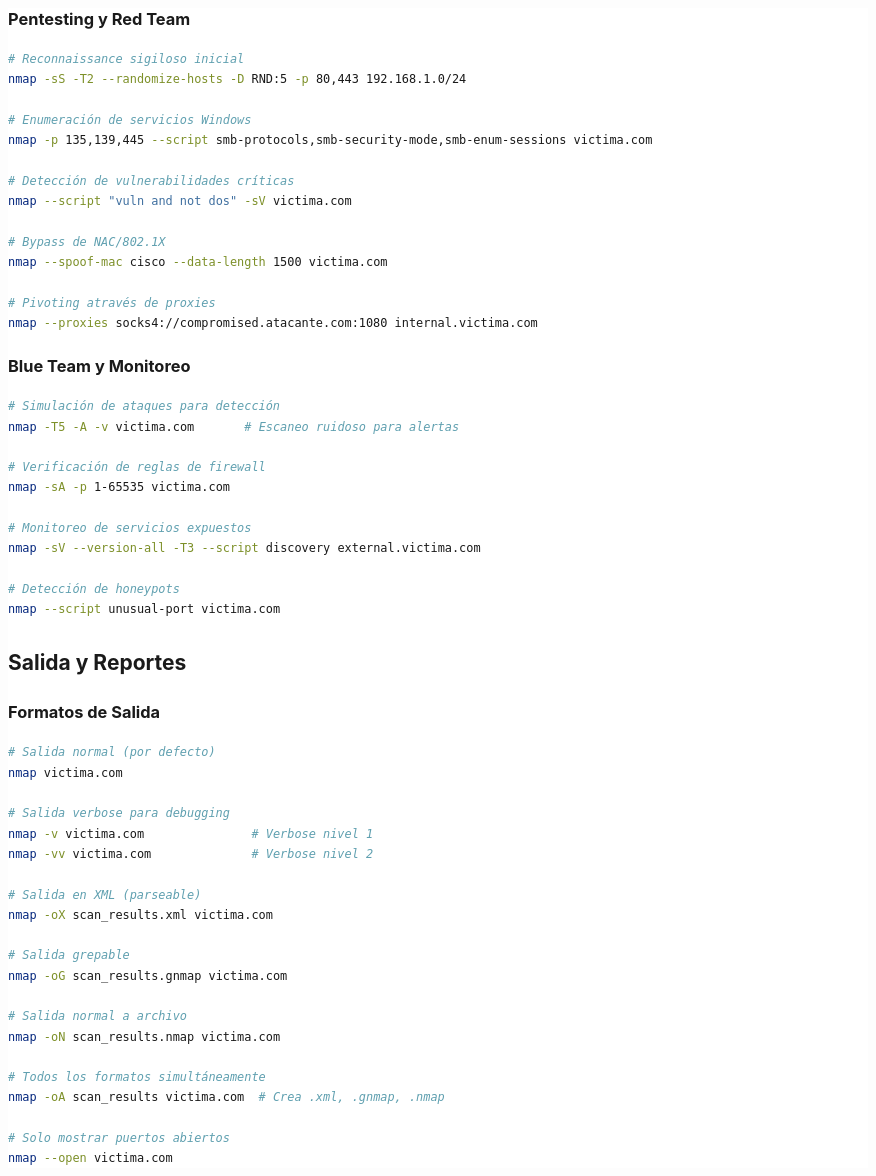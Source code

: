 ### Pentesting y Red Team

```bash
# Reconnaissance sigiloso inicial
nmap -sS -T2 --randomize-hosts -D RND:5 -p 80,443 192.168.1.0/24

# Enumeración de servicios Windows
nmap -p 135,139,445 --script smb-protocols,smb-security-mode,smb-enum-sessions victima.com

# Detección de vulnerabilidades críticas
nmap --script "vuln and not dos" -sV victima.com

# Bypass de NAC/802.1X
nmap --spoof-mac cisco --data-length 1500 victima.com

# Pivoting através de proxies
nmap --proxies socks4://compromised.atacante.com:1080 internal.victima.com
```

### Blue Team y Monitoreo

```bash
# Simulación de ataques para detección
nmap -T5 -A -v victima.com       # Escaneo ruidoso para alertas

# Verificación de reglas de firewall
nmap -sA -p 1-65535 victima.com

# Monitoreo de servicios expuestos
nmap -sV --version-all -T3 --script discovery external.victima.com

# Detección de honeypots
nmap --script unusual-port victima.com
```

## Salida y Reportes

### Formatos de Salida

```bash
# Salida normal (por defecto)
nmap victima.com

# Salida verbose para debugging
nmap -v victima.com               # Verbose nivel 1
nmap -vv victima.com              # Verbose nivel 2

# Salida en XML (parseable)
nmap -oX scan_results.xml victima.com

# Salida grepable
nmap -oG scan_results.gnmap victima.com

# Salida normal a archivo
nmap -oN scan_results.nmap victima.com

# Todos los formatos simultáneamente
nmap -oA scan_results victima.com  # Crea .xml, .gnmap, .nmap

# Solo mostrar puertos abiertos
nmap --open victima.com
```
